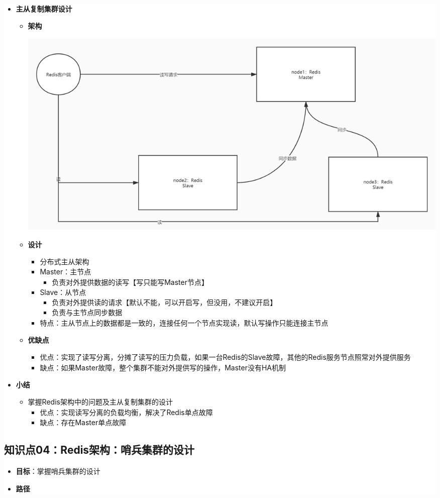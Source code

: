   - **主从复制集群设计**

    - **架构**

      ![image-20210521165602189](images/image-20210521165602189.png)

    - **设计**

      - 分布式主从架构
      - Master：主节点
        - 负责对外提供数据的读写【写只能写Master节点】
      - Slave：从节点
        - 负责对外提供读的请求【默认不能，可以开启写，但没用，不建议开启】
        - 负责与主节点同步数据
      - 特点：主从节点上的数据都是一致的，连接任何一个节点实现读，默认写操作只能连接主节点

    - **优缺点**

      - 优点：实现了读写分离，分摊了读写的压力负载，如果一台Redis的Slave故障，其他的Redis服务节点照常对外提供服务
      - 缺点：如果Master故障，整个集群不能对外提供写的操作，Master没有HA机制

- **小结**

  - 掌握Redis架构中的问题及主从复制集群的设计
    - 优点：实现读写分离的负载均衡，解决了Redis单点故障
    - 缺点：存在Master单点故障





## 知识点04：Redis架构：哨兵集群的设计

- **目标**：掌握哨兵集群的设计

- **路径**
